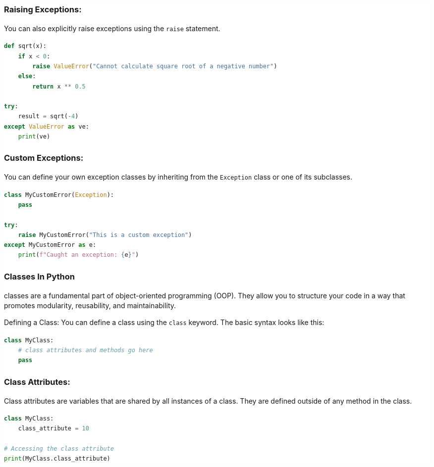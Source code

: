 ### Raising Exceptions:

You can also explicitly raise exceptions using the `raise` statement.

```python
def sqrt(x):
    if x < 0:
        raise ValueError("Cannot calculate square root of a negative number")
    else:
        return x ** 0.5

try:
    result = sqrt(-4)
except ValueError as ve:
    print(ve)
```

### Custom Exceptions:

You can define your own exception classes by inheriting from the `Exception` class or one of its subclasses.

```python
class MyCustomError(Exception):
    pass

try:
    raise MyCustomError("This is a custom exception")
except MyCustomError as e:
    print(f"Caught an exception: {e}")
```


### Classes In Python 
classes are a fundamental part of object-oriented programming (OOP). They allow you to structure your code in a way that promotes modularity, reusability, and maintainability.

Defining a Class:
You can define a class using the `class` keyword. The basic syntax looks like this:

```python
class MyClass:
    # class attributes and methods go here
    pass
```

### Class Attributes:

Class attributes are variables that are shared by all instances of a class. They are defined outside of any method in the class.

```python
class MyClass:
    class_attribute = 10

# Accessing the class attribute
print(MyClass.class_attribute)
```
